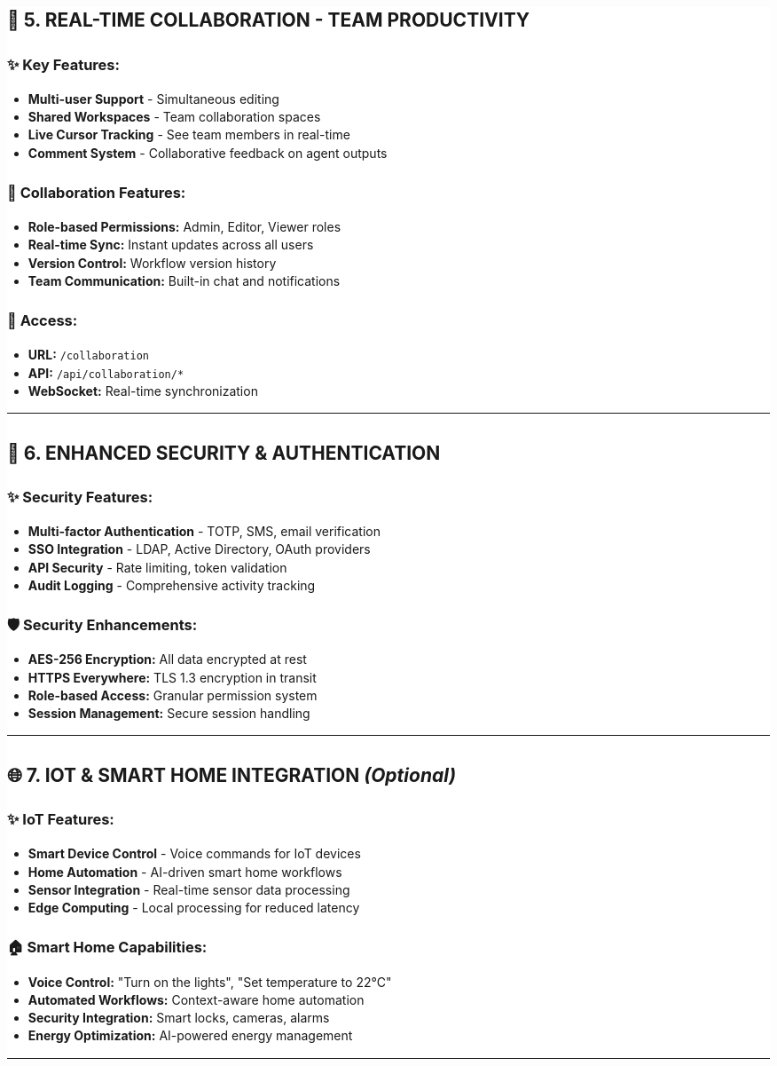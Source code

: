 
## 🤝 5. REAL-TIME COLLABORATION - **TEAM PRODUCTIVITY**

### ✨ **Key Features:**
- **Multi-user Support** - Simultaneous editing
- **Shared Workspaces** - Team collaboration spaces
- **Live Cursor Tracking** - See team members in real-time
- **Comment System** - Collaborative feedback on agent outputs

### 👥 **Collaboration Features:**
- **Role-based Permissions:** Admin, Editor, Viewer roles
- **Real-time Sync:** Instant updates across all users
- **Version Control:** Workflow version history
- **Team Communication:** Built-in chat and notifications

### 🎯 **Access:**
- **URL:** `/collaboration`
- **API:** `/api/collaboration/*`
- **WebSocket:** Real-time synchronization

---

## 🔐 6. ENHANCED SECURITY & AUTHENTICATION

### ✨ **Security Features:**
- **Multi-factor Authentication** - TOTP, SMS, email verification
- **SSO Integration** - LDAP, Active Directory, OAuth providers
- **API Security** - Rate limiting, token validation
- **Audit Logging** - Comprehensive activity tracking

### 🛡️ **Security Enhancements:**
- **AES-256 Encryption:** All data encrypted at rest
- **HTTPS Everywhere:** TLS 1.3 encryption in transit
- **Role-based Access:** Granular permission system
- **Session Management:** Secure session handling

---

## 🌐 7. IOT & SMART HOME INTEGRATION *(Optional)*

### ✨ **IoT Features:**
- **Smart Device Control** - Voice commands for IoT devices
- **Home Automation** - AI-driven smart home workflows
- **Sensor Integration** - Real-time sensor data processing
- **Edge Computing** - Local processing for reduced latency

### 🏠 **Smart Home Capabilities:**
- **Voice Control:** "Turn on the lights", "Set temperature to 22°C"
- **Automated Workflows:** Context-aware home automation
- **Security Integration:** Smart locks, cameras, alarms
- **Energy Optimization:** AI-powered energy management

---